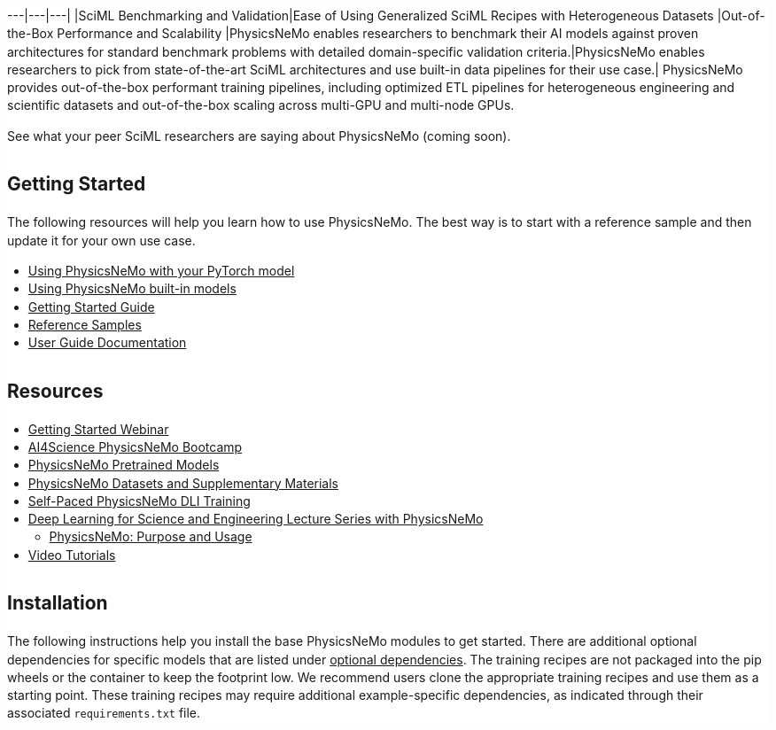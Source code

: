---|---|---|
|SciML Benchmarking and Validation|Ease of Using Generalized SciML Recipes with Heterogeneous Datasets |Out-of-the-Box Performance and Scalability
|PhysicsNeMo enables researchers to benchmark their AI models against proven architectures for standard benchmark problems with detailed domain-specific validation criteria.|PhysicsNeMo enables researchers to pick from state-of-the-art SciML architectures and use built-in data pipelines for their use case.| PhysicsNeMo provides out-of-the-box performant training pipelines, including optimized ETL pipelines for heterogeneous engineering and scientific datasets and out-of-the-box scaling across multi-GPU and multi-node GPUs.


See what your peer SciML researchers are saying about PhysicsNeMo (coming soon).

## Getting Started

The following resources will help you learn how to use PhysicsNeMo. The best
way is to start with a reference sample and then update it for your own use case.

- [Using PhysicsNeMo with your PyTorch model](https://docs.nvidia.com/deeplearning/physicsnemo/physicsnemo-core/tutorials/simple_training_example.html#using-custom-models-in-physicsnemo)
- [Using PhysicsNeMo built-in models](https://docs.nvidia.com/deeplearning/physicsnemo/physicsnemo-core/tutorials/simple_training_example.html#using-built-in-models)
- [Getting Started Guide](https://docs.nvidia.com/deeplearning/physicsnemo/getting-started/index.html)
- [Reference Samples](https://github.com/NVIDIA/physicsnemo/blob/main/examples/README.md)
- [User Guide Documentation](https://docs.nvidia.com/deeplearning/physicsnemo/physicsnemo-core/index.html)

## Resources

- [Getting Started Webinar](https://www.nvidia.com/en-us/on-demand/session/gtc24-dlit61460/?playlistId=playList-bd07f4dc-1397-4783-a959-65cec79aa985)
- [AI4Science PhysicsNeMo Bootcamp](https://github.com/openhackathons-org/End-to-End-AI-for-Science)
- [PhysicsNeMo Pretrained Models](https://catalog.ngc.nvidia.com/models?filters=&orderBy=scoreDESC&query=PhysicsNeMo&page=&pageSize=)
- [PhysicsNeMo Datasets and Supplementary Materials](https://catalog.ngc.nvidia.com/resources?filters=&orderBy=scoreDESC&query=PhysicsNeMo&page=&pageSize=)
- [Self-Paced PhysicsNeMo DLI Training](https://learn.nvidia.com/courses/course-detail?course_id=course-v1:DLI+S-OV-04+V1)
- [Deep Learning for Science and Engineering Lecture Series with PhysicsNeMo](https://www.nvidia.com/en-us/on-demand/deep-learning-for-science-and-engineering/)
  - [PhysicsNeMo: Purpose and Usage](https://www.nvidia.com/en-us/on-demand/session/dliteachingkit-setk5002/)
- [Video Tutorials](https://www.nvidia.com/en-us/on-demand/search/?facet.mimetype[]=event%20session&layout=list&page=1&q=physicsnemo&sort=relevance&sortDir=desc)

## Installation

The following instructions help you install the base PhysicsNeMo modules to get started.
There are additional optional dependencies for specific models that are listed under
[optional dependencies](#optional-dependencies).
The training recipes are not packaged into the pip wheels or the container to keep the
footprint low. We recommend users clone the appropriate training recipes and use them
as a starting point. These training recipes may require additional example-specific dependencies,
as indicated through their associated `requirements.txt` file.
